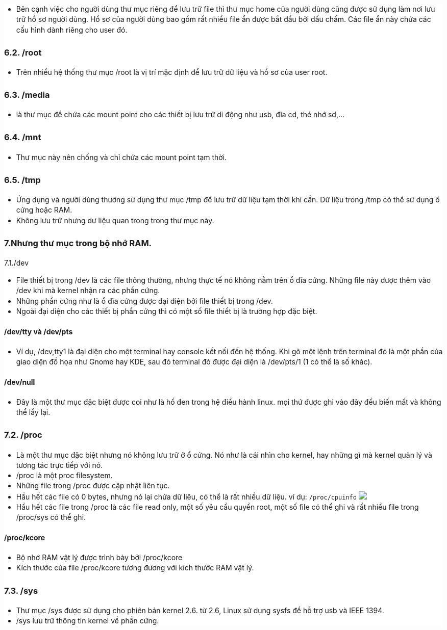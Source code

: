 - Bên cạnh việc cho người dùng thư mục riêng để lưu trữ file thì thư mục home của người dùng cũng được sử dụng làm nơi lưu trữ hồ sơ người dùng. Hồ sơ của người dùng bao gồm rất nhiều file ẩn được bắt đầu bởi dấu chấm. Các file ẩn này chứa các cấu hình dành riêng cho user đó.
### 6.2. /root
- Trên nhiều hệ thống thư mục /root là vị trí mặc định để lưu trữ dữ liệu và hồ sơ của user root.
### 6.3. /media
- là thư mục để chứa các mount point cho các thiết bị lưu trữ di động như usb, đĩa cd, thẻ nhớ sd,...
### 6.4. /mnt
- Thư mục này nên chống và chỉ chứa các mount point tạm thời.

### 6.5. /tmp
- Ứng dụng và người dùng thường sử dụng thư mục /tmp để lưu trữ dữ liệu tạm thời khi cần. Dữ liệu trong /tmp có thể sử dụng ổ cứng hoặc RAM.
- Không lưu trữ nhưng dư liệu quan trong trong thư mục này.
### 7.Nhưng thư mục trong bộ nhớ RAM.
7.1./dev
- File thiết bị trong /dev là các file thông thường, nhưng thực tế nó không nằm trên ổ đĩa cứng. Những file này được thêm vào /dev khi mà kernel nhận ra các phần cứng.
- Những phần cứng như là ổ đĩa cứng được đại diện bởi file thiết bị trong /dev. 
- Ngoài đại diện cho các thiết bị phần cứng thì có một số file thiết bị là trường hợp đặc biệt.
#### /dev/tty và /dev/pts
- Ví dụ, /dev,tty1 là đại diện cho một terminal hay console kết nối đến hệ thống. Khi gõ một lệnh trên terminal đó là một phần của giao diện đồ họa như Gnome hay KDE, sau đó terminal đó được đại diện là /dev/pts/1 (1 có thể là số khác).
#### /dev/null
- Đây là một thư mục đặc biệt được coi như là hố đen trong hệ điều hành linux. mọi thứ được ghi vào đây đều biến mất và không thể lấy lại.

### 7.2. /proc
- Là một thư mục đặc biệt nhưng nó không lưu trữ ở ổ cứng. Nó như là cái nhìn cho kernel, hay những gì mà kernel quản lý và tương tác trực tiếp với nó.
- /proc là một proc filesystem.
- Những file trong /proc được cập nhật liên tục.
- Hầu hết các file có 0 bytes, nhưng nó lại chứa dữ liêu, có thể là rất nhiều dữ liệu.
ví dụ: `/proc/cpuinfo`
![](https://i.imgur.com/zdBAEQw.png)
- Hầu hết các file trong /proc là các file read only, một số yêu cầu quyền root, một số file có thể ghi và rất nhiều file trong /proc/sys có thể ghi.
#### /proc/kcore
- Bộ nhớ RAM vật lý được trình bày bởi /proc/kcore
- Kích thước của file /proc/kcore tương đương với kích thước RAM vật lý.
### 7.3. /sys
 - Thư mục /sys được sử dụng cho phiên bản kernel 2.6. từ 2.6, Linux sử dụng sysfs để hỗ trợ usb và IEEE 1394.
 - /sys lưu trữ thông tin kernel về phần cứng.
